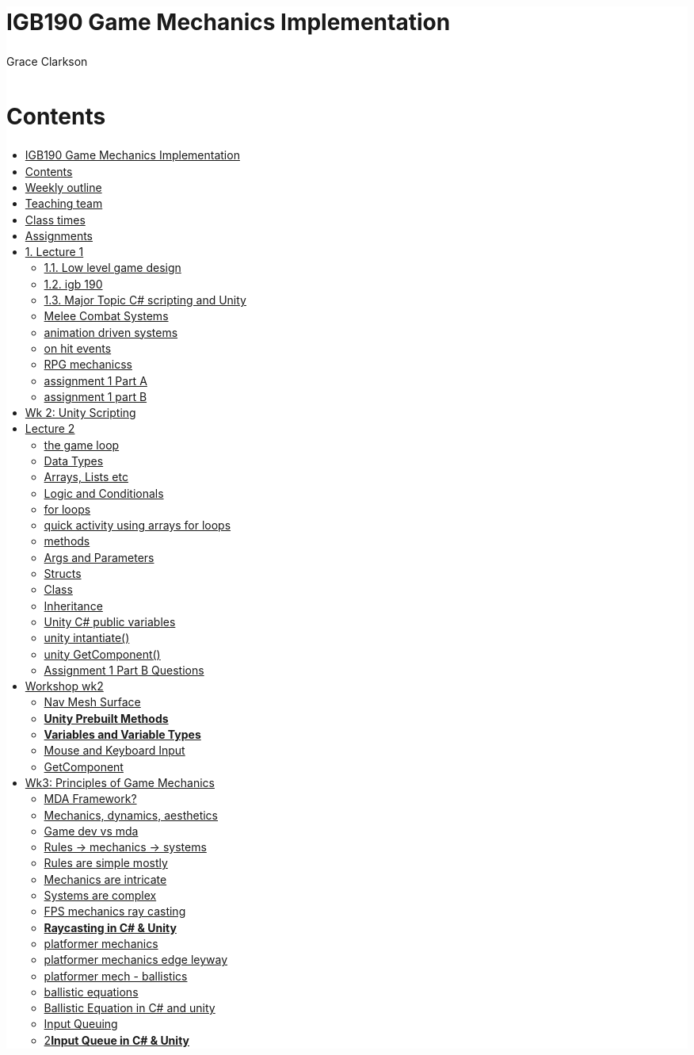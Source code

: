 # IGB190 Game Mechanics Implementation

Grace Clarkson

# Contents
- [IGB190 Game Mechanics Implementation](#igb190-game-mechanics-implementation)
- [Contents](#contents)
- [Weekly outline](#weekly-outline)
- [Teaching team](#teaching-team)
- [Class times](#class-times)
- [Assignments](#assignments)
- [1. Lecture 1](#1-lecture-1)
  - [1.1. Low level game design](#11-low-level-game-design)
  - [1.2. igb 190](#12-igb-190)
  - [1.3. Major Topic C# scripting and Unity](#13-major-topic-c-scripting-and-unity)
  - [Melee Combat Systems](#melee-combat-systems)
  - [animation driven systems](#animation-driven-systems)
  - [on hit events](#on-hit-events)
  - [RPG mechanicss](#rpg-mechanicss)
  - [assignment 1 Part A](#assignment-1-part-a)
  - [assignment 1 part B](#assignment-1-part-b)
- [Wk 2: Unity Scripting](#wk-2-unity-scripting)
- [Lecture 2](#lecture-2)
  - [the game loop](#the-game-loop)
  - [Data Types](#data-types)
  - [Arrays, Lists etc](#arrays-lists-etc)
  - [Logic and Conditionals](#logic-and-conditionals)
  - [for loops](#for-loops)
  - [quick activity using arrays for loops](#quick-activity-using-arrays-for-loops)
  - [methods](#methods)
  - [Args and Parameters](#args-and-parameters)
  - [Structs](#structs)
  - [Class](#class)
  - [Inheritance](#inheritance)
  - [Unity C# public variables](#unity-c-public-variables)
  - [unity intantiate()](#unity-intantiate)
  - [unity GetComponent()](#unity-getcomponent)
  - [Assignment 1 Part B Questions](#assignment-1-part-b-questions)
- [Workshop wk2](#workshop-wk2)
  - [Nav Mesh Surface](#nav-mesh-surface)
  - [**Unity Prebuilt Methods**](#unity-prebuilt-methods)
  - [**Variables and Variable Types**](#variables-and-variable-types)
  - [Mouse and Keyboard Input](#mouse-and-keyboard-input)
  - [GetComponent](#getcomponent)
- [Wk3: Principles of Game Mechanics](#wk3-principles-of-game-mechanics)
    - [MDA Framework?](#mda-framework)
    - [Mechanics, dynamics, aesthetics](#mechanics-dynamics-aesthetics)
    - [Game dev vs mda](#game-dev-vs-mda)
    - [Rules → mechanics → systems](#rules--mechanics--systems)
  - [Rules are simple mostly](#rules-are-simple-mostly)
  - [Mechanics are intricate](#mechanics-are-intricate)
  - [Systems are complex](#systems-are-complex)
  - [FPS mechanics ray casting](#fps-mechanics-ray-casting)
  - [**Raycasting in C# \& Unity**](#raycasting-in-c--unity)
  - [platformer mechanics](#platformer-mechanics)
  - [platformer mechanics edge leyway](#platformer-mechanics-edge-leyway)
  - [platformer mech - ballistics](#platformer-mech---ballistics)
  - [ballistic equations](#ballistic-equations)
  - [Ballistic Equation in C# and unity](#ballistic-equation-in-c-and-unity)
  - [Input Queuing](#input-queuing)
  - [2**Input Queue in C# \& Unity**](#2input-queue-in-c--unity)